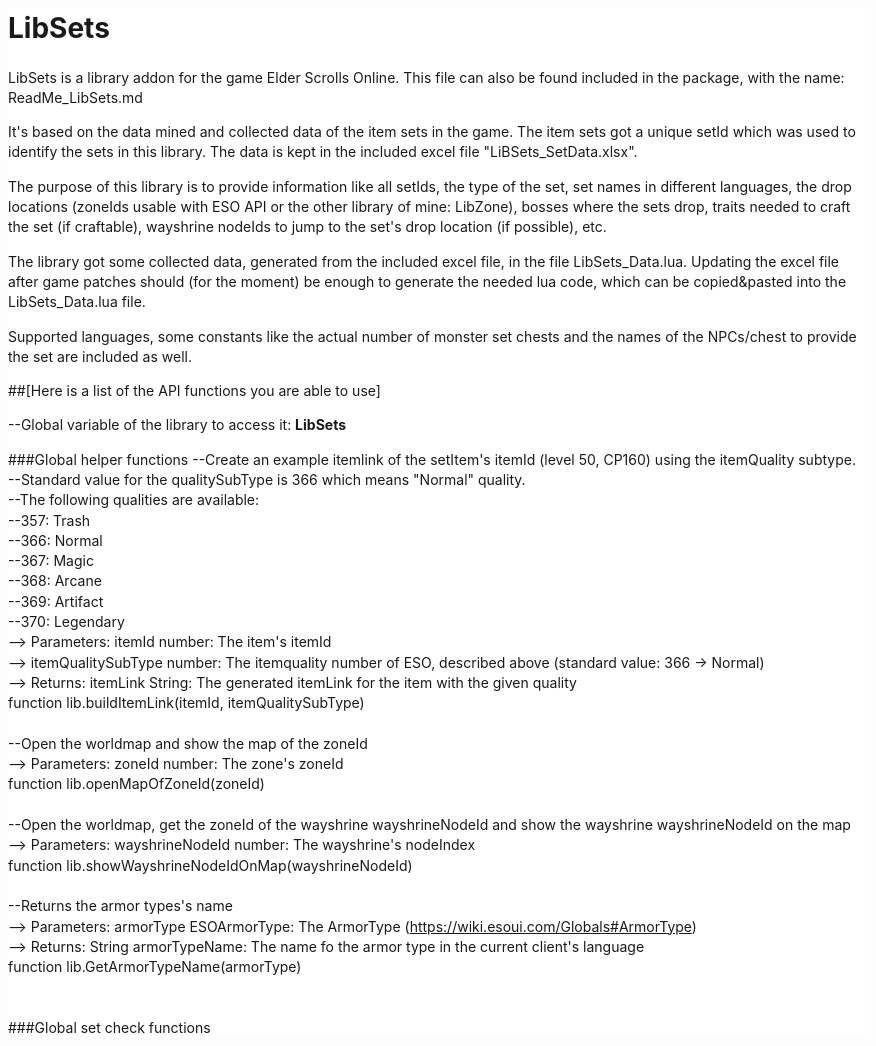 # LibSets
LibSets is a library addon for the game Elder Scrolls Online.
This file can also be found included in the package, with the name: ReadMe_LibSets.md

It's based on the data mined and collected data of the item sets in the game.
The item sets got a unique setId which was used to identify the sets in this library.
The data is kept in the included excel file "LiBSets_SetData.xlsx".

The purpose of this library is to provide information like all setIds, the type of the set, set names in different languages,
the drop locations (zoneIds usable with ESO API or the other library of mine: LibZone), bosses where the sets drop,
traits needed to craft the set (if craftable), wayshrine nodeIds to jump to the set's drop location (if possible), etc.

The library got some collected data, generated from the included excel file, in the file LibSets_Data.lua.
Updating the excel file after game patches should (for the moment) be enough to generate the needed lua code, which can be copied&pasted
into the LibSets_Data.lua file.

Supported languages, some constants like the actual number of monster set chests and the names of the NPCs/chest to provide the set are
included as well.

##[Here is a list of the API functions you are able to use]

--Global variable of the library to access it:
**LibSets**

###Global helper functions
--Create an example itemlink of the setItem's itemId (level 50, CP160) using the itemQuality subtype.<br>
--Standard value for the qualitySubType is 366 which means "Normal" quality.<br>
--The following qualities are available:<br>
--357:  Trash<br>
--366:  Normal<br>
--367:  Magic<br>
--368:  Arcane<br>
--369:  Artifact<br>
--370:  Legendary<br>
--> Parameters: itemId number: The item's itemId<br>
-->             itemQualitySubType number: The itemquality number of ESO, described above (standard value: 366 -> Normal)<br>
--> Returns:    itemLink String: The generated itemLink for the item with the given quality<br>
function lib.buildItemLink(itemId, itemQualitySubType)<br>
<br>
--Open the worldmap and show the map of the zoneId<br>
--> Parameters: zoneId number: The zone's zoneId<br>
function lib.openMapOfZoneId(zoneId)<br>
<br>
--Open the worldmap, get the zoneId of the wayshrine wayshrineNodeId and show the wayshrine wayshrineNodeId on the map<br>
--> Parameters: wayshrineNodeId number: The wayshrine's nodeIndex<br>
function lib.showWayshrineNodeIdOnMap(wayshrineNodeId)<br>
<br>
--Returns the armor types's name<br>
--> Parameters: armorType ESOArmorType: The ArmorType (https://wiki.esoui.com/Globals#ArmorType)<br>
--> Returns:    String armorTypeName: The name fo the armor type in the current client's language<br>
function lib.GetArmorTypeName(armorType)<br>
<br>
<br>
###Global set check functions